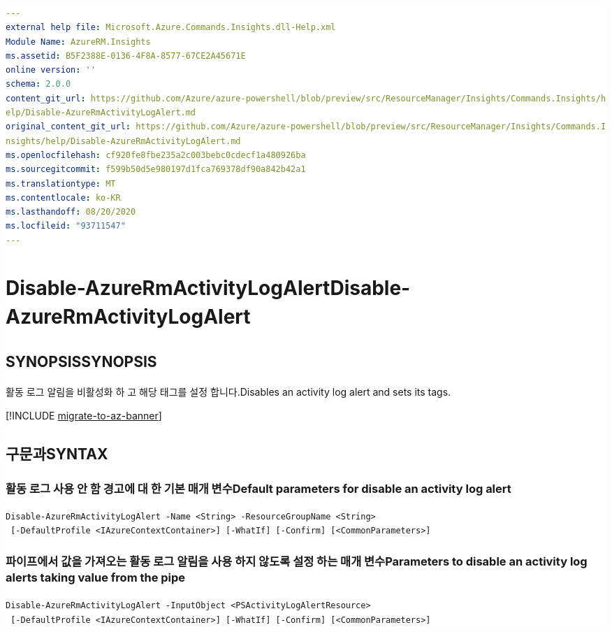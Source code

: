 ```yaml
---
external help file: Microsoft.Azure.Commands.Insights.dll-Help.xml
Module Name: AzureRM.Insights
ms.assetid: B5F2388E-0136-4F8A-8577-67CE2A45671E
online version: ''
schema: 2.0.0
content_git_url: https://github.com/Azure/azure-powershell/blob/preview/src/ResourceManager/Insights/Commands.Insights/help/Disable-AzureRmActivityLogAlert.md
original_content_git_url: https://github.com/Azure/azure-powershell/blob/preview/src/ResourceManager/Insights/Commands.Insights/help/Disable-AzureRmActivityLogAlert.md
ms.openlocfilehash: cf920fe8fbe235a2c003bebc0cdecf1a480926ba
ms.sourcegitcommit: f599b50d5e980197d1fca769378df90a842b42a1
ms.translationtype: MT
ms.contentlocale: ko-KR
ms.lasthandoff: 08/20/2020
ms.locfileid: "93711547"
---
```

# <span data-ttu-id="9aee5-101">Disable-AzureRmActivityLogAlert</span><span class="sxs-lookup"><span data-stu-id="9aee5-101">Disable-AzureRmActivityLogAlert</span></span>

## <span data-ttu-id="9aee5-102">SYNOPSIS</span><span class="sxs-lookup"><span data-stu-id="9aee5-102">SYNOPSIS</span></span>
<span data-ttu-id="9aee5-103">활동 로그 알림을 비활성화 하 고 해당 태그를 설정 합니다.</span><span class="sxs-lookup"><span data-stu-id="9aee5-103">Disables an activity log alert and sets its tags.</span></span>

[!INCLUDE [migrate-to-az-banner](../../includes/migrate-to-az-banner.md)]

## <span data-ttu-id="9aee5-104">구문과</span><span class="sxs-lookup"><span data-stu-id="9aee5-104">SYNTAX</span></span>

### <span data-ttu-id="9aee5-105">활동 로그 사용 안 함 경고에 대 한 기본 매개 변수</span><span class="sxs-lookup"><span data-stu-id="9aee5-105">Default parameters for disable an activity log alert</span></span>
```
Disable-AzureRmActivityLogAlert -Name <String> -ResourceGroupName <String>
 [-DefaultProfile <IAzureContextContainer>] [-WhatIf] [-Confirm] [<CommonParameters>]
```

### <span data-ttu-id="9aee5-106">파이프에서 값을 가져오는 활동 로그 알림을 사용 하지 않도록 설정 하는 매개 변수</span><span class="sxs-lookup"><span data-stu-id="9aee5-106">Parameters to disable an activity log alerts taking value from the pipe</span></span>
```
Disable-AzureRmActivityLogAlert -InputObject <PSActivityLogAlertResource>
 [-DefaultProfile <IAzureContextContainer>] [-WhatIf] [-Confirm] [<CommonParameters>]
```
